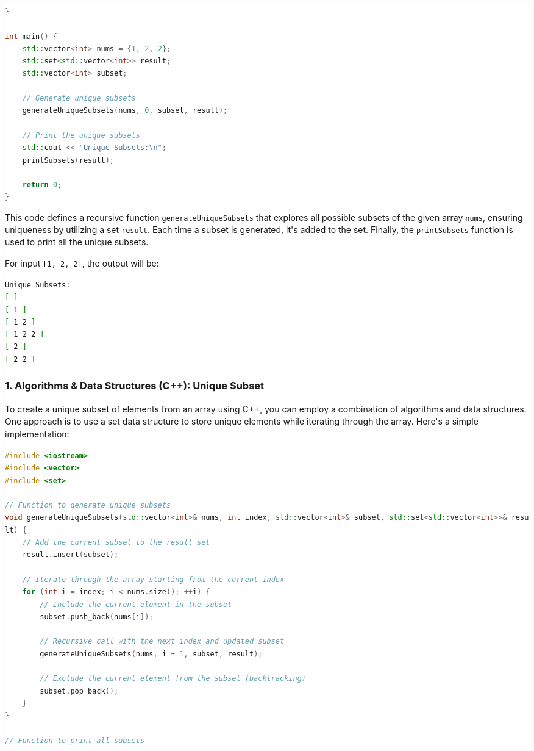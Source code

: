 ```cpp
}

int main() {
    std::vector<int> nums = {1, 2, 2};
    std::set<std::vector<int>> result;
    std::vector<int> subset;

    // Generate unique subsets
    generateUniqueSubsets(nums, 0, subset, result);

    // Print the unique subsets
    std::cout << "Unique Subsets:\n";
    printSubsets(result);

    return 0;
}
```

This code defines a recursive function `generateUniqueSubsets` that explores all possible subsets of the given array `nums`, ensuring uniqueness by utilizing a set `result`. Each time a subset is generated, it's added to the set. Finally, the `printSubsets` function is used to print all the unique subsets.

For input `[1, 2, 2]`, the output will be:

```bash
Unique Subsets:
[ ]
[ 1 ]
[ 1 2 ]
[ 1 2 2 ]
[ 2 ]
[ 2 2 ]
```

### 1. Algorithms & Data Structures (C++): Unique Subset

To create a unique subset of elements from an array using C++, you can employ a combination of algorithms and data structures. One approach is to use a set data structure to store unique elements while iterating through the array. Here's a simple implementation:

```cpp
#include <iostream>
#include <vector>
#include <set>

// Function to generate unique subsets
void generateUniqueSubsets(std::vector<int>& nums, int index, std::vector<int>& subset, std::set<std::vector<int>>& result) {
    // Add the current subset to the result set
    result.insert(subset);

    // Iterate through the array starting from the current index
    for (int i = index; i < nums.size(); ++i) {
        // Include the current element in the subset
        subset.push_back(nums[i]);

        // Recursive call with the next index and updated subset
        generateUniqueSubsets(nums, i + 1, subset, result);

        // Exclude the current element from the subset (backtracking)
        subset.pop_back();
    }
}

// Function to print all subsets
```